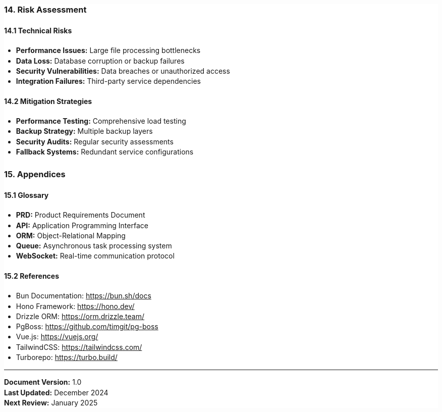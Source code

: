 ### 14. Risk Assessment

#### 14.1 Technical Risks
- **Performance Issues:** Large file processing bottlenecks
- **Data Loss:** Database corruption or backup failures
- **Security Vulnerabilities:** Data breaches or unauthorized access
- **Integration Failures:** Third-party service dependencies

#### 14.2 Mitigation Strategies
- **Performance Testing:** Comprehensive load testing
- **Backup Strategy:** Multiple backup layers
- **Security Audits:** Regular security assessments
- **Fallback Systems:** Redundant service configurations

### 15. Appendices

#### 15.1 Glossary
- **PRD:** Product Requirements Document
- **API:** Application Programming Interface
- **ORM:** Object-Relational Mapping
- **Queue:** Asynchronous task processing system
- **WebSocket:** Real-time communication protocol

#### 15.2 References
- Bun Documentation: https://bun.sh/docs
- Hono Framework: https://hono.dev/
- Drizzle ORM: https://orm.drizzle.team/
- PgBoss: https://github.com/timgit/pg-boss
- Vue.js: https://vuejs.org/
- TailwindCSS: https://tailwindcss.com/
- Turborepo: https://turbo.build/

---

**Document Version:** 1.0  
**Last Updated:** December 2024  
**Next Review:** January 2025

